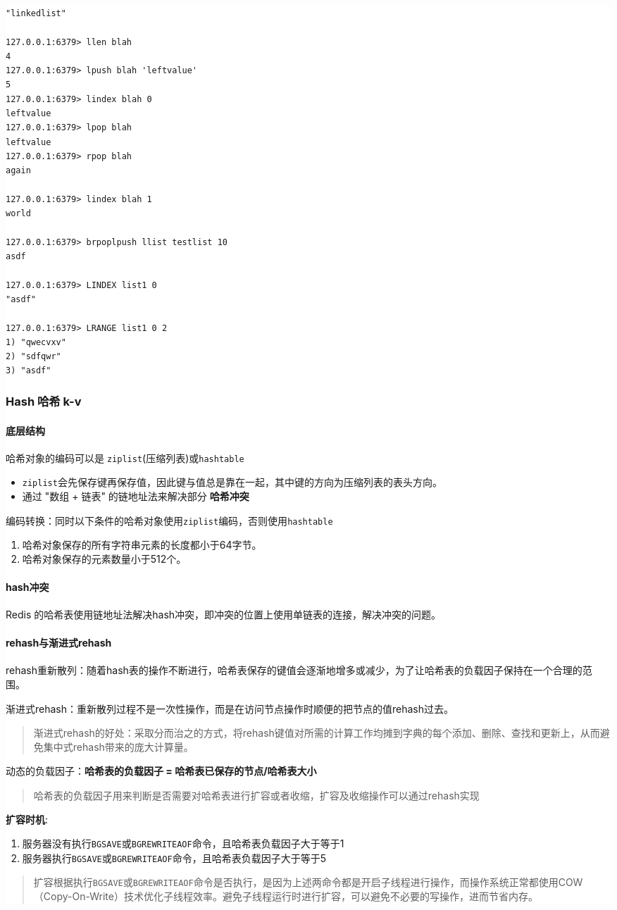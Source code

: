 ```
"linkedlist"

127.0.0.1:6379> llen blah
4
127.0.0.1:6379> lpush blah 'leftvalue'
5
127.0.0.1:6379> lindex blah 0
leftvalue
127.0.0.1:6379> lpop blah
leftvalue
127.0.0.1:6379> rpop blah
again

127.0.0.1:6379> lindex blah 1
world

127.0.0.1:6379> brpoplpush llist testlist 10
asdf

127.0.0.1:6379> LINDEX list1 0
"asdf"

127.0.0.1:6379> LRANGE list1 0 2
1) "qwecvxv"
2) "sdfqwr"
3) "asdf"
```
    
### Hash 哈希 k-v

#### 底层结构
哈希对象的编码可以是 `ziplist`(压缩列表)或`hashtable`
- `ziplist`会先保存键再保存值，因此键与值总是靠在一起，其中键的方向为压缩列表的表头方向。
- 通过 "数组 + 链表" 的链地址法来解决部分 **哈希冲突**

编码转换：同时以下条件的哈希对象使用`ziplist`编码，否则使用`hashtable`
1. 哈希对象保存的所有字符串元素的长度都小于64字节。
2. 哈希对象保存的元素数量小于512个。

#### hash冲突
Redis 的哈希表使用链地址法解决hash冲突，即冲突的位置上使用单链表的连接，解决冲突的问题。

#### rehash与渐进式rehash
rehash重新散列：随着hash表的操作不断进行，哈希表保存的键值会逐渐地增多或减少，为了让哈希表的负载因子保持在一个合理的范围。

渐进式rehash：重新散列过程不是一次性操作，而是在访问节点操作时顺便的把节点的值rehash过去。
> 渐进式rehash的好处：采取分而治之的方式，将rehash键值对所需的计算工作均摊到字典的每个添加、删除、查找和更新上，从而避免集中式rehash带来的庞大计算量。

动态的负载因子：**哈希表的负载因子 = 哈希表已保存的节点/哈希表大小**
> 哈希表的负载因子用来判断是否需要对哈希表进行扩容或者收缩，扩容及收缩操作可以通过rehash实现

**扩容时机**:
1. 服务器没有执行`BGSAVE`或`BGREWRITEAOF`命令，且哈希表负载因子大于等于1
2. 服务器执行`BGSAVE`或`BGREWRITEAOF`命令，且哈希表负载因子大于等于5
> 扩容根据执行`BGSAVE`或`BGREWRITEAOF`命令是否执行，是因为上述两命令都是开启子线程进行操作，而操作系统正常都使用COW（Copy-On-Write）技术优化子线程效率。避免子线程运行时进行扩容，可以避免不必要的写操作，进而节省内存。
